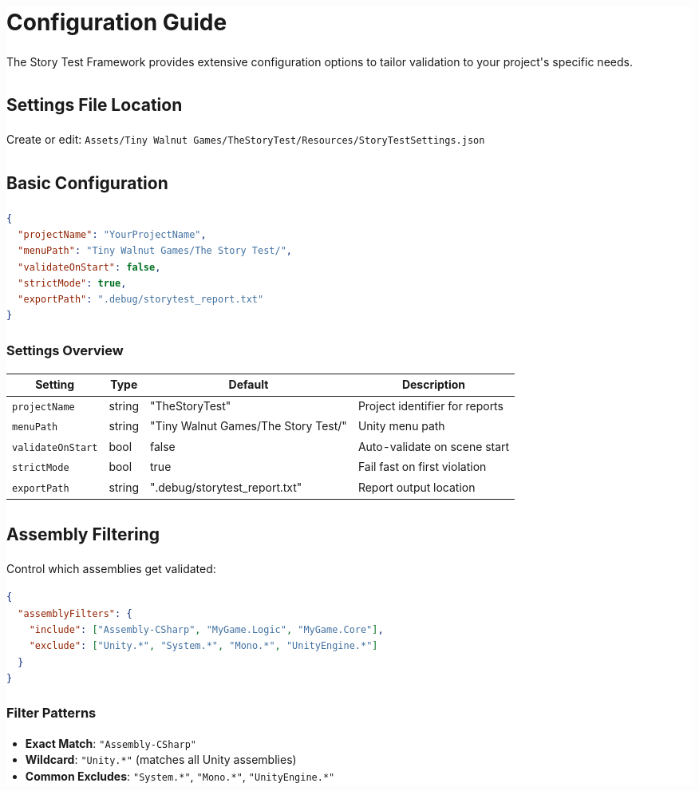 # Configuration Guide

The Story Test Framework provides extensive configuration options to tailor validation to your project's specific needs.

## Settings File Location

Create or edit: `Assets/Tiny Walnut Games/TheStoryTest/Resources/StoryTestSettings.json`

## Basic Configuration

```json
{
  "projectName": "YourProjectName",
  "menuPath": "Tiny Walnut Games/The Story Test/",
  "validateOnStart": false,
  "strictMode": true,
  "exportPath": ".debug/storytest_report.txt"
}
```

### Settings Overview

| Setting | Type | Default | Description |
|---------|------|---------|-------------|
| `projectName` | string | "TheStoryTest" | Project identifier for reports |
| `menuPath` | string | "Tiny Walnut Games/The Story Test/" | Unity menu path |
| `validateOnStart` | bool | false | Auto-validate on scene start |
| `strictMode` | bool | true | Fail fast on first violation |
| `exportPath` | string | ".debug/storytest_report.txt" | Report output location |

## Assembly Filtering

Control which assemblies get validated:

```json
{
  "assemblyFilters": {
    "include": ["Assembly-CSharp", "MyGame.Logic", "MyGame.Core"],
    "exclude": ["Unity.*", "System.*", "Mono.*", "UnityEngine.*"]
  }
}
```

### Filter Patterns

- **Exact Match**: `"Assembly-CSharp"`
- **Wildcard**: `"Unity.*"` (matches all Unity assemblies)
- **Common Excludes**: `"System.*"`, `"Mono.*"`, `"UnityEngine.*"`
